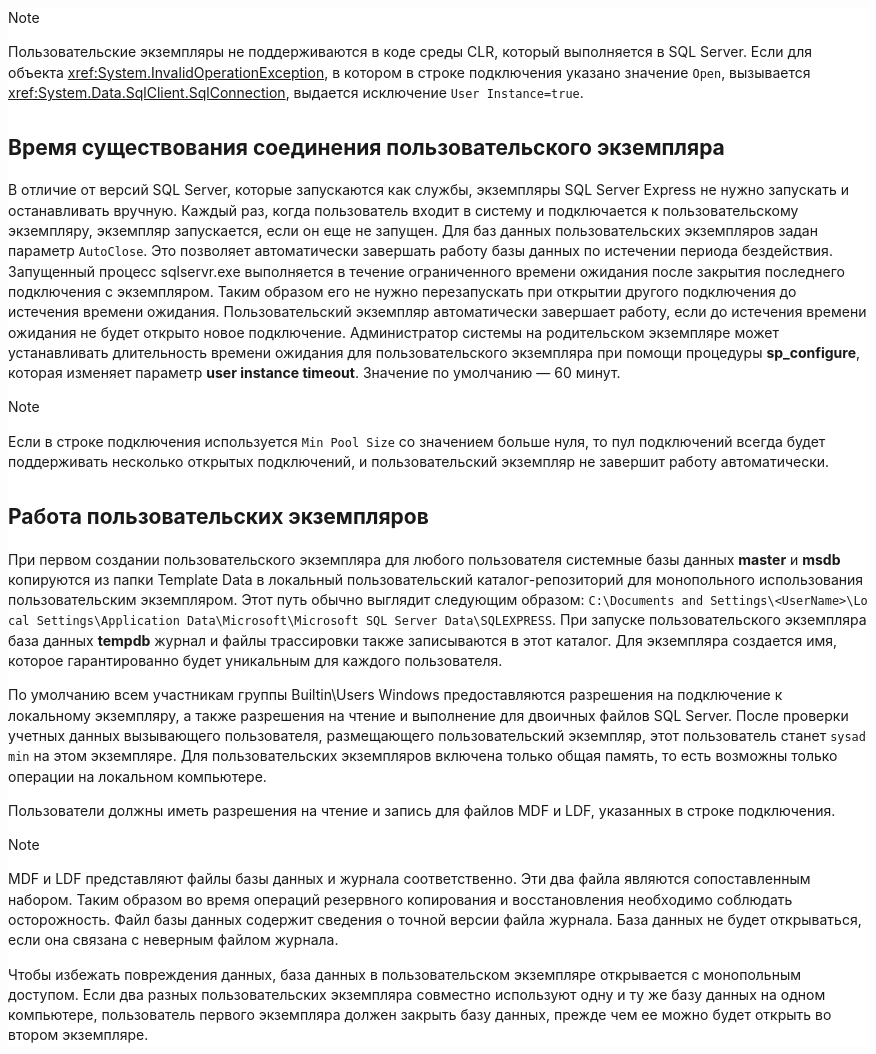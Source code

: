 > [!NOTE]
> Пользовательские экземпляры не поддерживаются в коде среды CLR, который выполняется в SQL Server. Если для объекта <xref:System.InvalidOperationException>, в котором в строке подключения указано значение `Open`, вызывается <xref:System.Data.SqlClient.SqlConnection>, выдается исключение `User Instance=true`.  
  
## <a name="lifetime-of-a-user-instance-connection"></a>Время существования соединения пользовательского экземпляра  
 В отличие от версий SQL Server, которые запускаются как службы, экземпляры SQL Server Express не нужно запускать и останавливать вручную. Каждый раз, когда пользователь входит в систему и подключается к пользовательскому экземпляру, экземпляр запускается, если он еще не запущен. Для баз данных пользовательских экземпляров задан параметр `AutoClose`. Это позволяет автоматически завершать работу базы данных по истечении периода бездействия. Запущенный процесс sqlservr.exe выполняется в течение ограниченного времени ожидания после закрытия последнего подключения с экземпляром. Таким образом его не нужно перезапускать при открытии другого подключения до истечения времени ожидания. Пользовательский экземпляр автоматически завершает работу, если до истечения времени ожидания не будет открыто новое подключение. Администратор системы на родительском экземпляре может устанавливать длительность времени ожидания для пользовательского экземпляра при помощи процедуры **sp_configure**, которая изменяет параметр **user instance timeout**. Значение по умолчанию — 60 минут.  
  
> [!NOTE]
> Если в строке подключения используется `Min Pool Size` со значением больше нуля, то пул подключений всегда будет поддерживать несколько открытых подключений, и пользовательский экземпляр не завершит работу автоматически.  
  
## <a name="how-user-instances-work"></a>Работа пользовательских экземпляров  
 При первом создании пользовательского экземпляра для любого пользователя системные базы данных **master** и **msdb** копируются из папки Template Data в локальный пользовательский каталог-репозиторий для монопольного использования пользовательским экземпляром. Этот путь обычно выглядит следующим образом: `C:\Documents and Settings\<UserName>\Local Settings\Application Data\Microsoft\Microsoft SQL Server Data\SQLEXPRESS`. При запуске пользовательского экземпляра база данных **tempdb** журнал и файлы трассировки также записываются в этот каталог. Для экземпляра создается имя, которое гарантированно будет уникальным для каждого пользователя.  
  
 По умолчанию всем участникам группы Builtin\Users Windows предоставляются разрешения на подключение к локальному экземпляру, а также разрешения на чтение и выполнение для двоичных файлов SQL Server. После проверки учетных данных вызывающего пользователя, размещающего пользовательский экземпляр, этот пользователь станет `sysadmin` на этом экземпляре. Для пользовательских экземпляров включена только общая память, то есть возможны только операции на локальном компьютере.  
  
 Пользователи должны иметь разрешения на чтение и запись для файлов MDF и LDF, указанных в строке подключения.  
  
> [!NOTE]
> MDF и LDF представляют файлы базы данных и журнала соответственно. Эти два файла являются сопоставленным набором. Таким образом во время операций резервного копирования и восстановления необходимо соблюдать осторожность. Файл базы данных содержит сведения о точной версии файла журнала. База данных не будет открываться, если она связана с неверным файлом журнала.  
  
 Чтобы избежать повреждения данных, база данных в пользовательском экземпляре открывается с монопольным доступом. Если два разных пользовательских экземпляра совместно используют одну и ту же базу данных на одном компьютере, пользователь первого экземпляра должен закрыть базу данных, прежде чем ее можно будет открыть во втором экземпляре.  
  